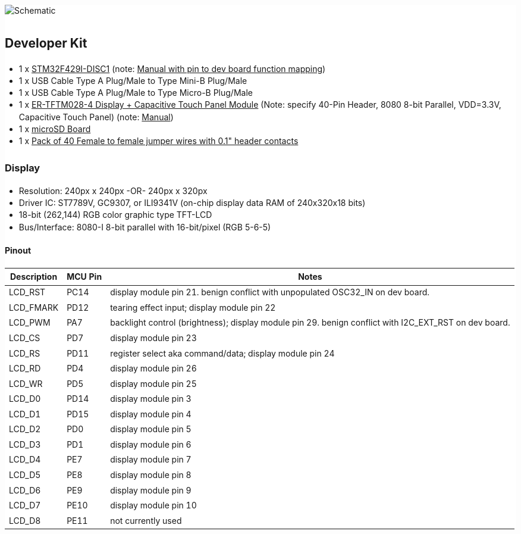 ![Schematic](schematic.png)

## Developer Kit

* 1 x [STM32F429I-DISC1](https://www.st.com/en/evaluation-tools/32f429idiscovery.html) (note: [Manual with pin to dev board function mapping](https://www.st.com/content/ccc/resource/technical/document/user_manual/6b/25/05/23/a9/45/4d/6a/DM00093903.pdf/files/DM00093903.pdf/jcr:content/translations/en.DM00093903.pdf))
* 1 x USB Cable Type A Plug/Male to Type Mini-B Plug/Male
* 1 x USB Cable Type A Plug/Male to Type Micro-B Plug/Male
* 1 x [ER-TFTM028-4 Display + Capacitive Touch Panel Module](https://www.ebay.com/itm/302049581340) (Note: specify 40-Pin Header, 8080 8-bit Parallel, VDD=3.3V, Capacitive Touch Panel) (note: [Manual](https://www.buydisplay.com/download/manual/ER-TFTM028-4_Datasheet.pdf))
* 1 x [microSD Board](https://www.waveshare.com/product/modules/storage/sd-tf-storage/micro-sd-storage-board.htm)
* 1 x [Pack of 40 Female to female jumper wires with 0.1" header contacts](https://www.adafruit.com/product/266)

### Display

* Resolution: 240px x 240px -OR- 240px x 320px
* Driver IC: ST7789V, GC9307, or ILI9341V (on-chip display data RAM of 240x320x18 bits)
* 18-bit (262,144) RGB color graphic type TFT-LCD
* Bus/Interface: 8080-I 8-bit parallel with 16-bit/pixel (RGB 5-6-5)

#### Pinout

|Description|MCU Pin|Notes|
|-----------|-------|-----|
|LCD_RST|PC14|display module pin 21. benign conflict with unpopulated OSC32_IN on dev board.|
|LCD_FMARK|PD12|tearing effect input; display module pin 22|
|LCD_PWM|PA7|backlight control (brightness); display module pin 29. benign conflict with I2C_EXT_RST on dev board.|
|LCD_CS|PD7|display module pin 23|
|LCD_RS|PD11|register select aka command/data; display module pin 24|
|LCD_RD|PD4|display module pin 26|
|LCD_WR|PD5|display module pin 25|
|LCD_D0|PD14|display module pin 3|
|LCD_D1|PD15|display module pin 4|
|LCD_D2|PD0|display module pin 5|
|LCD_D3|PD1|display module pin 6|
|LCD_D4|PE7|display module pin 7|
|LCD_D5|PE8|display module pin 8|
|LCD_D6|PE9|display module pin 9|
|LCD_D7|PE10|display module pin 10|
|LCD_D8|PE11|not currently used|
